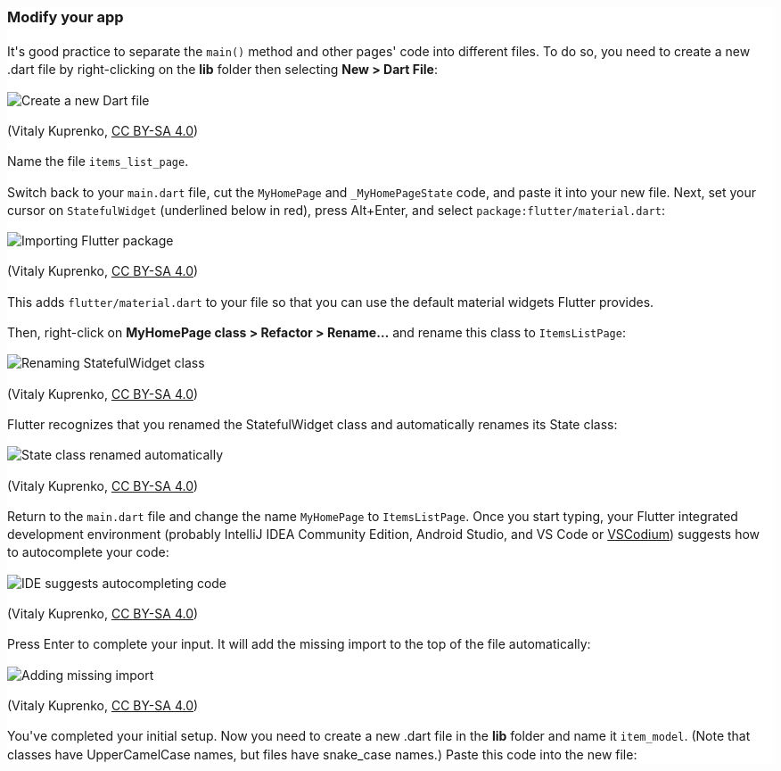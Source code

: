 ### Modify your app

It's good practice to separate the `main()` method and other pages' code into different files. To do so, you need to create a new .dart file by right-clicking on the **lib** folder then selecting **New &gt; Dart File**:

![Create a new Dart file][10]

(Vitaly Kuprenko, [CC BY-SA 4.0][5])

Name the file `items_list_page`.

Switch back to your `main.dart` file, cut the `MyHomePage` and `_MyHomePageState` code, and paste it into your new file. Next, set your cursor on `StatefulWidget` (underlined below in red), press Alt+Enter, and select `package:flutter/material.dart`:

![Importing Flutter package][11]

(Vitaly Kuprenko, [CC BY-SA 4.0][5])

This adds `flutter/material.dart` to your file so that you can use the default material widgets Flutter provides.

Then, right-click on **MyHomePage class &gt; Refactor &gt; Rename…** and rename this class to `ItemsListPage`:

![Renaming StatefulWidget class][12]

(Vitaly Kuprenko, [CC BY-SA 4.0][5])

Flutter recognizes that you renamed the StatefulWidget class and automatically renames its State class:

![State class renamed automatically][13]

(Vitaly Kuprenko, [CC BY-SA 4.0][5])

Return to the `main.dart` file and change the name `MyHomePage` to `ItemsListPage`. Once you start typing, your Flutter integrated development environment (probably IntelliJ IDEA Community Edition, Android Studio, and VS Code or [VSCodium][14]) suggests how to autocomplete your code:

![IDE suggests autocompleting code][15]

(Vitaly Kuprenko, [CC BY-SA 4.0][5])

Press Enter to complete your input. It will add the missing import to the top of the file automatically:

![Adding missing import ][16]

(Vitaly Kuprenko, [CC BY-SA 4.0][5])

You've completed your initial setup. Now you need to create a new .dart file in the **lib** folder and name it `item_model`. (Note that classes have UpperCamelCase names, but files have snake_case names.) Paste this code into the new file:



[#]: collector: (lujun9972)
[#]: translator: (ywxgod)
[#]: reviewer: ( )
[#]: publisher: ( )
[#]: url: ( )
[#]: subject: (Create a list in a Flutter mobile app)
[#]: via: (https://opensource.com/article/20/11/flutter-lists-mobile-app)
[#]: author: (Vitaly Kuprenko https://opensource.com/users/kooper)
[a]: https://opensource.com/users/kooper
[b]: https://github.com/lujun9972
[1]: https://opensource.com/sites/default/files/styles/image-full-size/public/lead-images/team-phone-collaboration-mobile-device.png?itok=v3EjbRK6 (Mobile devices and collaboration leads to staring at our phones)
[2]: https://opensource.com/article/20/9/mobile-app-flutter
[3]: https://flutter.dev/
[4]: https://opensource.com/sites/default/files/uploads/flutter_test.gif (Testing the Flutter app)
[5]: https://creativecommons.org/licenses/by-sa/4.0/
[6]: https://dart.dev/
[7]: http://www.google.com/search?hl=en&q=allinurl%3Adocs.oracle.com+javase+docs+api+key
[8]: http://www.google.com/search?hl=en&q=allinurl%3Adocs.oracle.com+javase+docs+api+string
[9]: http://www.google.com/search?hl=en&q=allinurl%3Adocs.oracle.com+javase+docs+api+icon
[10]: https://opensource.com/sites/default/files/uploads/flutter_new-dart-file_0.png (Create a new Dart file)
[11]: https://opensource.com/sites/default/files/uploads/flutter_import-package.png (Importing Flutter package)
[12]: https://opensource.com/sites/default/files/uploads/flutter_rename-class.png (Renaming StatefulWidget class)
[13]: https://opensource.com/sites/default/files/uploads/flutter_stateclassrenamed.png (State class renamed automatically)
[14]: https://opensource.com/article/20/6/open-source-alternatives-vs-code
[15]: https://opensource.com/sites/default/files/uploads/flutter_autocomplete.png (IDE suggests autocompleting code)
[16]: https://opensource.com/sites/default/files/uploads/flutter_import-input.png (Adding missing import )
[17]: http://www.google.com/search?hl=en&q=allinurl%3Adocs.oracle.com+javase+docs+api+listview
[18]: https://opensource.com/sites/default/files/uploads/flutter_wrapwithwidget.png (Wrap with widget option)
[19]: https://opensource.com/sites/default/files/uploads/flutter_hero.png (Finding the Hero widget)
[20]: https://opensource.com/sites/default/files/uploads/flutter_hero-tag.png (Adding the tag property model.id to the Hero widget)
[21]: https://opensource.com/sites/default/files/uploads/flutter_details-tag.png (Changing item_details_page.dart file)
[22]: https://flutter.dev/docs
[23]: https://github.com/flutter